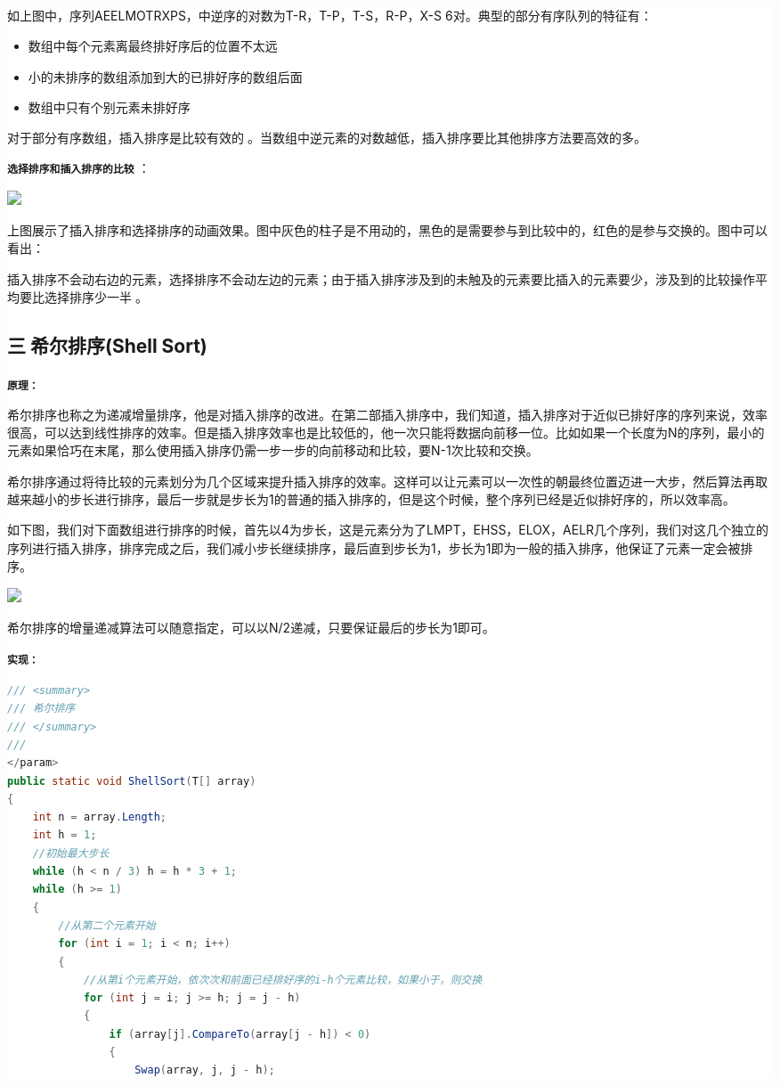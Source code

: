 
如上图中，序列AEELMOTRXPS，中逆序的对数为T-R，T-P，T-S，R-P，X-S 6对。典型的部分有序队列的特征有：



* 数组中每个元素离最终排好序后的位置不太远 

* 小的未排序的数组添加到大的已排好序的数组后面 

* 数组中只有个别元素未排好序 




对于部分有序数组，插入排序是比较有效的 。当数组中逆元素的对数越低，插入排序要比其他排序方法要高效的多。


 **`选择排序和插入排序的比较`** ：


![][13]


上图展示了插入排序和选择排序的动画效果。图中灰色的柱子是不用动的，黑色的是需要参与到比较中的，红色的是参与交换的。图中可以看出：


插入排序不会动右边的元素，选择排序不会动左边的元素；由于插入排序涉及到的未触及的元素要比插入的元素要少，涉及到的比较操作平均要比选择排序少一半 。

## 三 希尔排序(Shell Sort) 


 **`原理：`** 


希尔排序也称之为递减增量排序，他是对插入排序的改进。在第二部插入排序中，我们知道，插入排序对于近似已排好序的序列来说，效率很高，可以达到线性排序的效率。但是插入排序效率也是比较低的，他一次只能将数据向前移一位。比如如果一个长度为N的序列，最小的元素如果恰巧在末尾，那么使用插入排序仍需一步一步的向前移动和比较，要N-1次比较和交换。


希尔排序通过将待比较的元素划分为几个区域来提升插入排序的效率。这样可以让元素可以一次性的朝最终位置迈进一大步，然后算法再取越来越小的步长进行排序，最后一步就是步长为1的普通的插入排序的，但是这个时候，整个序列已经是近似排好序的，所以效率高。


如下图，我们对下面数组进行排序的时候，首先以4为步长，这是元素分为了LMPT，EHSS，ELOX，AELR几个序列，我们对这几个独立的序列进行插入排序，排序完成之后，我们减小步长继续排序，最后直到步长为1，步长为1即为一般的插入排序，他保证了元素一定会被排序。


![][14]


希尔排序的增量递减算法可以随意指定，可以以N/2递减，只要保证最后的步长为1即可。


 **`实现：`** 

```java
/// <summary>
/// 希尔排序
/// </summary>
///
</param>
public static void ShellSort(T[] array)
{
    int n = array.Length;
    int h = 1;
    //初始最大步长
    while (h < n / 3) h = h * 3 + 1;
    while (h >= 1)
    {
        //从第二个元素开始
        for (int i = 1; i < n; i++)
        {
            //从第i个元素开始，依次次和前面已经排好序的i-h个元素比较，如果小于，则交换
            for (int j = i; j >= h; j = j - h)
            {
                if (array[j].CompareTo(array[j - h]) < 0)
                {
                    Swap(array, j, j - h);
```

[0]: ./img/200232265630.png
[1]: ./img/200232271721.png
[2]: ./img/200232276724.gif
[3]: ./img/200200471097.png
[4]: ./img/200200513590.png
[5]: ./img/200201000780.gif
[6]: ./img/200214484065.gif
[7]: ./img/200214499849.gif
[8]: ./img/200202040475.png
[9]: ./img/200232281567.gif
[10]: ./img/200232308599.png
[11]: ./img/200232318449.png
[12]: ./img/200232351250.png
[13]: ./img/200232393283.png
[14]: ./img/200232418442.png
[15]: ./img/200232425474.gif
[100]: http://en.wikipedia.org/wiki/Donald_Knuth
[101]: http://en.wikipedia.org/wiki/Sorting_algorithm
[102]: http://faculty.simpson.edu/lydia.sinapova/www/cmsc250/LN250_Weiss/L12-ShellSort.htm#increments
[103]: http://www.iti.fh-flensburg.de/lang/algorithmen/sortieren/shell/shellen.htm